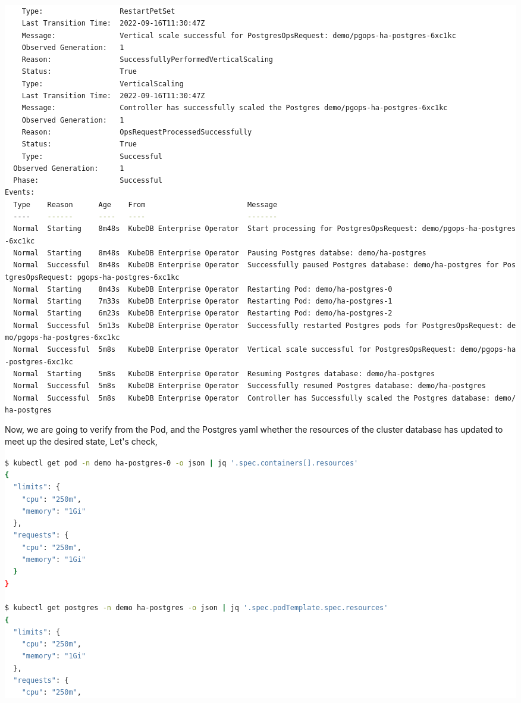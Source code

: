 ```bash
    Type:                  RestartPetSet
    Last Transition Time:  2022-09-16T11:30:47Z
    Message:               Vertical scale successful for PostgresOpsRequest: demo/pgops-ha-postgres-6xc1kc
    Observed Generation:   1
    Reason:                SuccessfullyPerformedVerticalScaling
    Status:                True
    Type:                  VerticalScaling
    Last Transition Time:  2022-09-16T11:30:47Z
    Message:               Controller has successfully scaled the Postgres demo/pgops-ha-postgres-6xc1kc
    Observed Generation:   1
    Reason:                OpsRequestProcessedSuccessfully
    Status:                True
    Type:                  Successful
  Observed Generation:     1
  Phase:                   Successful
Events:
  Type    Reason      Age    From                        Message
  ----    ------      ----   ----                        -------
  Normal  Starting    8m48s  KubeDB Enterprise Operator  Start processing for PostgresOpsRequest: demo/pgops-ha-postgres-6xc1kc
  Normal  Starting    8m48s  KubeDB Enterprise Operator  Pausing Postgres databse: demo/ha-postgres
  Normal  Successful  8m48s  KubeDB Enterprise Operator  Successfully paused Postgres database: demo/ha-postgres for PostgresOpsRequest: pgops-ha-postgres-6xc1kc
  Normal  Starting    8m43s  KubeDB Enterprise Operator  Restarting Pod: demo/ha-postgres-0
  Normal  Starting    7m33s  KubeDB Enterprise Operator  Restarting Pod: demo/ha-postgres-1
  Normal  Starting    6m23s  KubeDB Enterprise Operator  Restarting Pod: demo/ha-postgres-2
  Normal  Successful  5m13s  KubeDB Enterprise Operator  Successfully restarted Postgres pods for PostgresOpsRequest: demo/pgops-ha-postgres-6xc1kc
  Normal  Successful  5m8s   KubeDB Enterprise Operator  Vertical scale successful for PostgresOpsRequest: demo/pgops-ha-postgres-6xc1kc
  Normal  Starting    5m8s   KubeDB Enterprise Operator  Resuming Postgres database: demo/ha-postgres
  Normal  Successful  5m8s   KubeDB Enterprise Operator  Successfully resumed Postgres database: demo/ha-postgres
  Normal  Successful  5m8s   KubeDB Enterprise Operator  Controller has Successfully scaled the Postgres database: demo/ha-postgres
```

Now, we are going to verify from the Pod, and the Postgres yaml whether the resources of the cluster database has updated to meet up the desired state, Let's check,

```bash
$ kubectl get pod -n demo ha-postgres-0 -o json | jq '.spec.containers[].resources'
{
  "limits": {
    "cpu": "250m",
    "memory": "1Gi"
  },
  "requests": {
    "cpu": "250m",
    "memory": "1Gi"
  }
}

$ kubectl get postgres -n demo ha-postgres -o json | jq '.spec.podTemplate.spec.resources'
{
  "limits": {
    "cpu": "250m",
    "memory": "1Gi"
  },
  "requests": {
    "cpu": "250m",
```